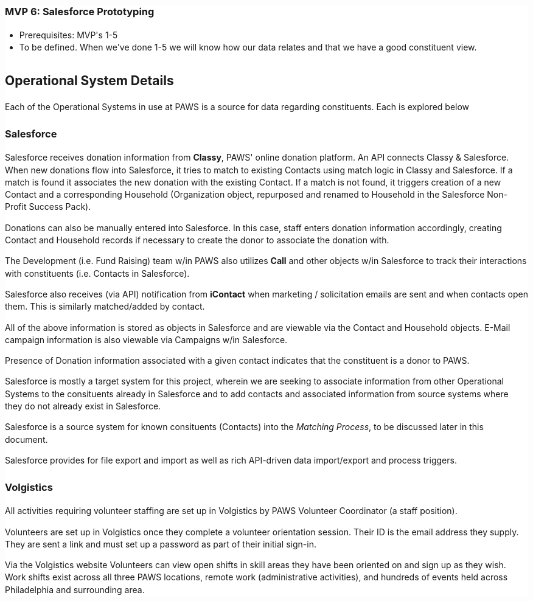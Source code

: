 ### MVP 6:  Salesforce Prototyping
- Prerequisites: MVP's 1-5
- To be defined.   When we've done 1-5 we will know how our data relates and that we have a good constituent view.  

## Operational System Details

Each of the Operational Systems in use at PAWS is a source for data regarding constituents.   Each is explored below

### Salesforce
Salesforce receives donation information from **Classy**, PAWS' online donation platform.  An API connects Classy & Salesforce.  When new donations flow into Salesforce, it tries to match to existing Contacts using match logic in Classy and Salesforce.  If a match is found it associates the new donation with the existing Contact.   If a match is not found, it triggers creation of a new Contact and a corresponding Household (Organization object, repurposed and renamed to Household in the Salesforce Non-Profit Success Pack).

Donations can also be manually entered into Salesforce.  In this case, staff enters donation information accordingly, creating Contact and Household records if necessary to create the donor to associate the donation with.

The Development (i.e. Fund Raising) team w/in PAWS also utilizes **Call** and other objects w/in Salesforce to track their interactions with constituents (i.e. Contacts in Salesforce).  

Salesforce also receives (via API) notification from **iContact** when marketing / solicitation emails are sent and when contacts open them.    This is similarly matched/added by contact.   

All of the above information is stored as objects in Salesforce and are viewable via the Contact and Household objects.    E-Mail campaign information is also viewable via Campaigns w/in Salesforce.  

Presence of Donation information associated with a given contact indicates that the constituent is a donor to PAWS. 

Salesforce is mostly a target system for this project, wherein we are seeking to associate information from other Operational Systems to the consituents already in Salesforce and to add contacts and associated information from source systems where they do not already exist in Salesforce.     

Salesforce is a source system for known consituents (Contacts) into the *Matching Process*, to be discussed later in this document. 

Salesforce provides for file export and import as well as rich API-driven data import/export and process triggers.    
   
### Volgistics
All activities requiring volunteer staffing are set up in Volgistics by PAWS Volunteer Coordinator (a staff position).  

Volunteers are set up in Volgistics once they complete a volunteer orientation session.  Their ID is the email address they supply.   They are sent a link and must set up a password as part of their initial sign-in.  

Via the Volgistics website Volunteers can view open shifts in skill areas they have been oriented on and sign up as they wish.  Work shifts exist across all three PAWS locations, remote work (administrative activities), and hundreds of events held across Philadelphia and surrounding area.  
